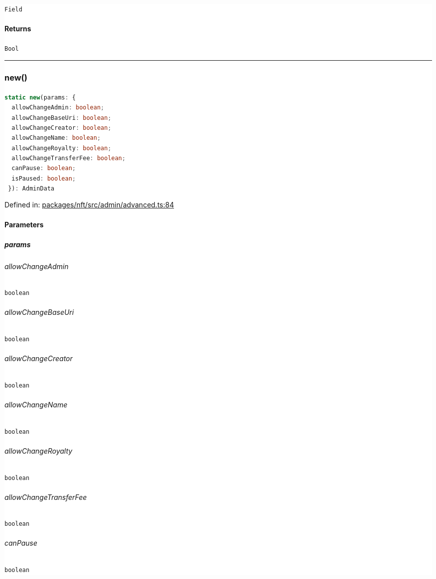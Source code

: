 `Field`

#### Returns

`Bool`

***

### new()

```ts
static new(params: {
  allowChangeAdmin: boolean;
  allowChangeBaseUri: boolean;
  allowChangeCreator: boolean;
  allowChangeName: boolean;
  allowChangeRoyalty: boolean;
  allowChangeTransferFee: boolean;
  canPause: boolean;
  isPaused: boolean;
 }): AdminData
```

Defined in: [packages/nft/src/admin/advanced.ts:84](https://github.com/zkcloudworker/minatokens-lib/blob/main/packages/nft/src/admin/advanced.ts#L84)

#### Parameters

##### params

###### allowChangeAdmin

`boolean`

###### allowChangeBaseUri

`boolean`

###### allowChangeCreator

`boolean`

###### allowChangeName

`boolean`

###### allowChangeRoyalty

`boolean`

###### allowChangeTransferFee

`boolean`

###### canPause

`boolean`
